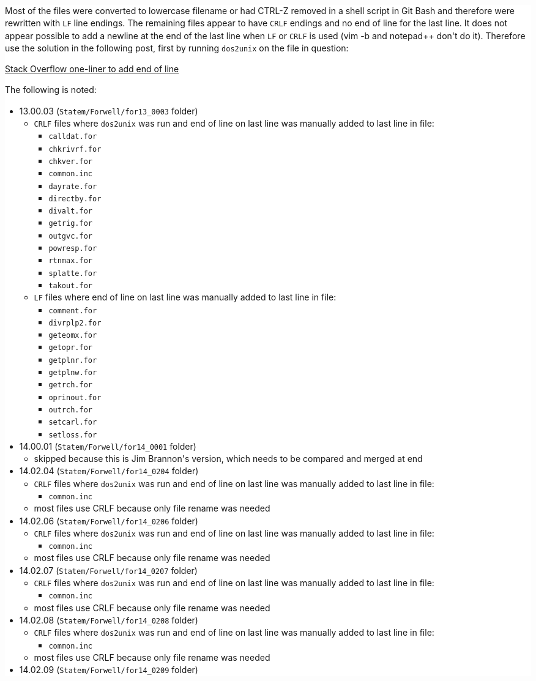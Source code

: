 Most of the files were converted to lowercase filename or had CTRL-Z removed in a shell script in Git Bash
and therefore were rewritten with `LF` line endings.
The remaining files appear to have `CRLF` endings and no end of line for the last line.
It does not appear possible to add a newline at the end of the last line when `LF` or `CRLF` is used
(vim -b and notepad++ don't do it).  Therefore use the solution in the following post, first by running `dos2unix` on the file in question:

[Stack Overflow one-liner to add end of line](https://unix.stackexchange.com/questions/31947/how-to-add-a-newline-to-the-end-of-a-file)

The following is noted:

* 13.00.03 (`Statem/Forwell/for13_0003` folder)
	+ `CRLF` files where `dos2unix` was run and end of line on last line was manually added to last line in file:
		- `calldat.for`
		- `chkrivrf.for`
		- `chkver.for`
		- `common.inc`
		- `dayrate.for`
		- `directby.for`
		- `divalt.for`
		- `getrig.for`
		- `outgvc.for`
		- `powresp.for`
		- `rtnmax.for`
		- `splatte.for`
		- `takout.for`
	+ `LF` files where end of line on last line was manually added to last line in file:
		- `comment.for`
		- `divrplp2.for`
		- `geteomx.for`
		- `getopr.for`
		- `getplnr.for`
		- `getplnw.for`
		- `getrch.for`
		- `oprinout.for`
		- `outrch.for`
		- `setcarl.for`
		- `setloss.for`
* 14.00.01 (`Statem/Forwell/for14_0001` folder)
	+ skipped because this is Jim Brannon's version, which needs to be compared and merged at end
* 14.02.04 (`Statem/Forwell/for14_0204` folder)
	+ `CRLF` files where `dos2unix` was run and end of line on last line was manually added to last line in file:
		- `common.inc`
	+ most files use CRLF because only file rename was needed
* 14.02.06 (`Statem/Forwell/for14_0206` folder)
	+ `CRLF` files where `dos2unix` was run and end of line on last line was manually added to last line in file:
		- `common.inc`
	+ most files use CRLF because only file rename was needed
* 14.02.07 (`Statem/Forwell/for14_0207` folder)
	+ `CRLF` files where `dos2unix` was run and end of line on last line was manually added to last line in file:
		- `common.inc`
	+ most files use CRLF because only file rename was needed
* 14.02.08 (`Statem/Forwell/for14_0208` folder)
	+ `CRLF` files where `dos2unix` was run and end of line on last line was manually added to last line in file:
		- `common.inc`
	+ most files use CRLF because only file rename was needed
* 14.02.09 (`Statem/Forwell/for14_0209` folder)
